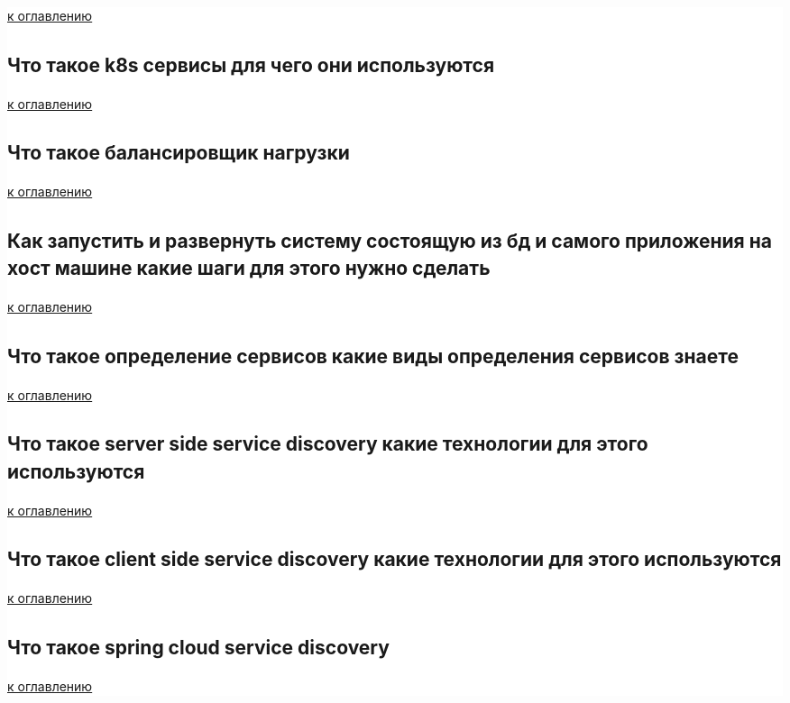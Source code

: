 [к оглавлению](#microservices)
## Что такое k8s сервисы для чего они используются

[к оглавлению](#microservices)
## Что такое балансировщик нагрузки

[к оглавлению](#microservices)
## Как запустить и развернуть систему состоящую из бд и самого приложения на хост машине какие шаги для этого нужно сделать

[к оглавлению](#microservices)
## Что такое определение сервисов какие виды определения сервисов знаете

[к оглавлению](#microservices)
## Что такое server side service discovery какие технологии для этого используются

[к оглавлению](#microservices)
## Что такое client side service discovery какие технологии для этого используются

[к оглавлению](#microservices)
## Что такое spring cloud service discovery

[к оглавлению](#microservices)
